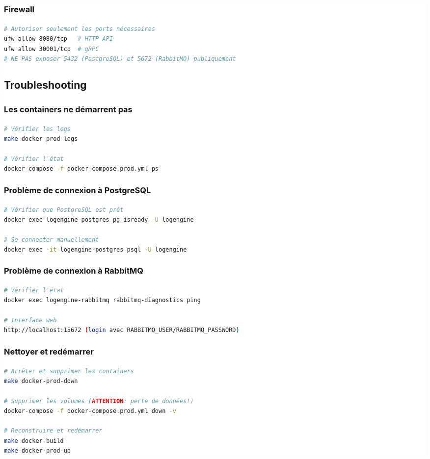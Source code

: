 ### Firewall

```bash
# Autoriser seulement les ports nécessaires
ufw allow 8080/tcp   # HTTP API
ufw allow 30001/tcp  # gRPC
# NE PAS exposer 5432 (PostgreSQL) et 5672 (RabbitMQ) publiquement
```

## Troubleshooting

### Les containers ne démarrent pas

```bash
# Vérifier les logs
make docker-prod-logs

# Vérifier l'état
docker-compose -f docker-compose.prod.yml ps
```

### Problème de connexion à PostgreSQL

```bash
# Vérifier que PostgreSQL est prêt
docker exec logengine-postgres pg_isready -U logengine

# Se connecter manuellement
docker exec -it logengine-postgres psql -U logengine
```

### Problème de connexion à RabbitMQ

```bash
# Vérifier l'état
docker exec logengine-rabbitmq rabbitmq-diagnostics ping

# Interface web
http://localhost:15672 (login avec RABBITMQ_USER/RABBITMQ_PASSWORD)
```

### Nettoyer et redémarrer

```bash
# Arrêter et supprimer les containers
make docker-prod-down

# Supprimer les volumes (ATTENTION: perte de données!)
docker-compose -f docker-compose.prod.yml down -v

# Reconstruire et redémarrer
make docker-build
make docker-prod-up
```
